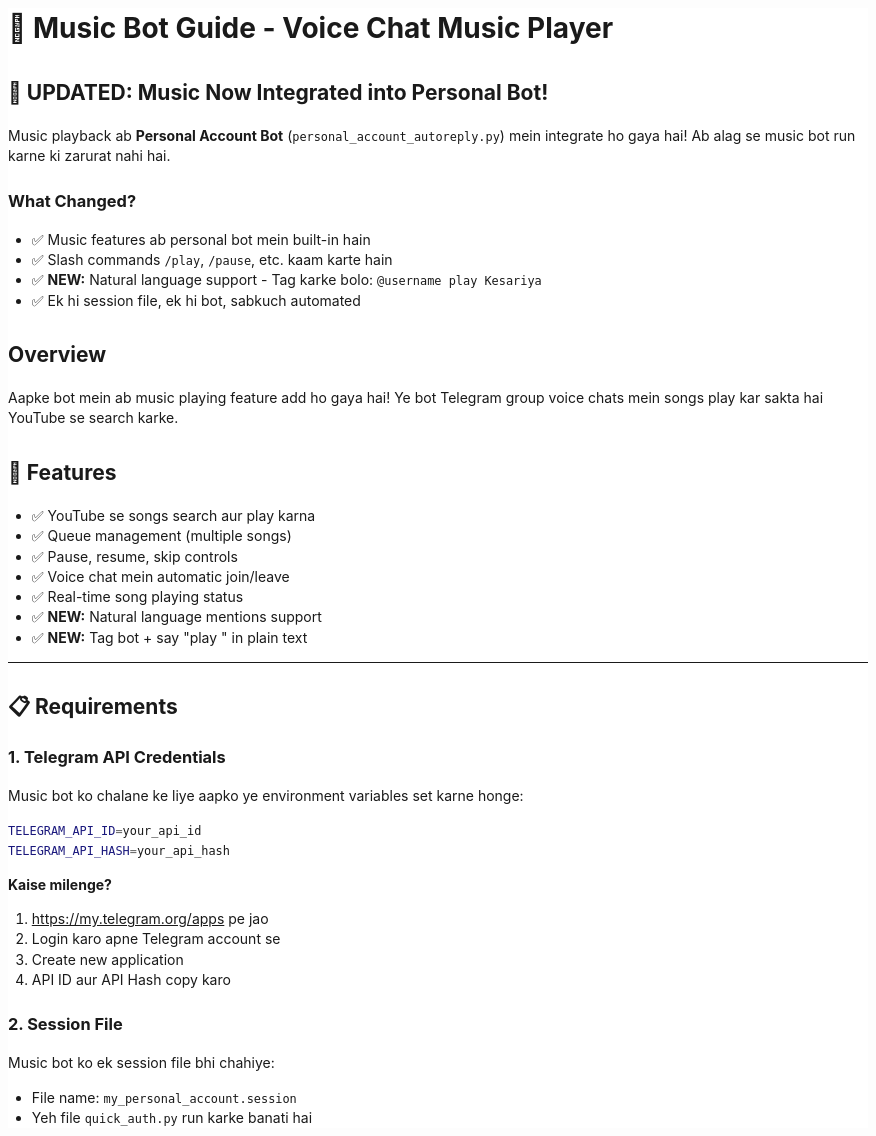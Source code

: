 # 🎵 Music Bot Guide - Voice Chat Music Player

## 🎉 **UPDATED: Music Now Integrated into Personal Bot!**

Music playback ab **Personal Account Bot** (`personal_account_autoreply.py`) mein integrate ho gaya hai! Ab alag se music bot run karne ki zarurat nahi hai.

### What Changed?
- ✅ Music features ab personal bot mein built-in hain
- ✅ Slash commands `/play`, `/pause`, etc. kaam karte hain
- ✅ **NEW:** Natural language support - Tag karke bolo: `@username play Kesariya`
- ✅ Ek hi session file, ek hi bot, sabkuch automated

## Overview
Aapke bot mein ab music playing feature add ho gaya hai! Ye bot Telegram group voice chats mein songs play kar sakta hai YouTube se search karke.

## 🎯 Features
- ✅ YouTube se songs search aur play karna
- ✅ Queue management (multiple songs)
- ✅ Pause, resume, skip controls
- ✅ Voice chat mein automatic join/leave
- ✅ Real-time song playing status
- ✅ **NEW:** Natural language mentions support
- ✅ **NEW:** Tag bot + say "play <song>" in plain text

---

## 📋 Requirements

### 1. Telegram API Credentials
Music bot ko chalane ke liye aapko ye environment variables set karne honge:

```bash
TELEGRAM_API_ID=your_api_id
TELEGRAM_API_HASH=your_api_hash
```

**Kaise milenge?**
1. https://my.telegram.org/apps pe jao
2. Login karo apne Telegram account se
3. Create new application
4. API ID aur API Hash copy karo

### 2. Session File
Music bot ko ek session file bhi chahiye:
- File name: `my_personal_account.session`
- Yeh file `quick_auth.py` run karke banati hai
